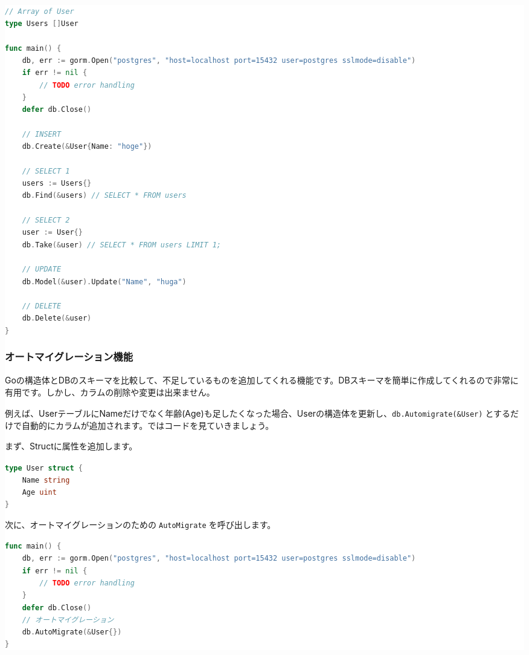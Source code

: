 ```go CURDサンプルコード
// Array of User
type Users []User

func main() {
	db, err := gorm.Open("postgres", "host=localhost port=15432 user=postgres sslmode=disable")
	if err != nil {
		// TODO error handling
	}
	defer db.Close()

	// INSERT
	db.Create(&User{Name: "hoge"})

	// SELECT 1
	users := Users{}
	db.Find(&users) // SELECT * FROM users

	// SELECT 2
	user := User{}
	db.Take(&user) // SELECT * FROM users LIMIT 1;

	// UPDATE
	db.Model(&user).Update("Name", "huga")

	// DELETE
	db.Delete(&user)
}
```

### オートマイグレーション機能

Goの構造体とDBのスキーマを比較して、不足しているものを追加してくれる機能です。DBスキーマを簡単に作成してくれるので非常に有用です。しかし、カラムの削除や変更は出来ません。

例えば、UserテーブルにNameだけでなく年齢(Age)も足したくなった場合、Userの構造体を更新し、`db.Automigrate(&User)` とするだけで自動的にカラムが追加されます。ではコードを見ていきましょう。

まず、Structに属性を追加します。

```go usersの更新のためのStruct
type User struct {
	Name string
	Age uint
}
```

次に、オートマイグレーションのための `AutoMigrate` を呼び出します。

```go
func main() {
	db, err := gorm.Open("postgres", "host=localhost port=15432 user=postgres sslmode=disable")
	if err != nil {
		// TODO error handling
	}
	defer db.Close()
	// オートマイグレーション
	db.AutoMigrate(&User{})
}
```
